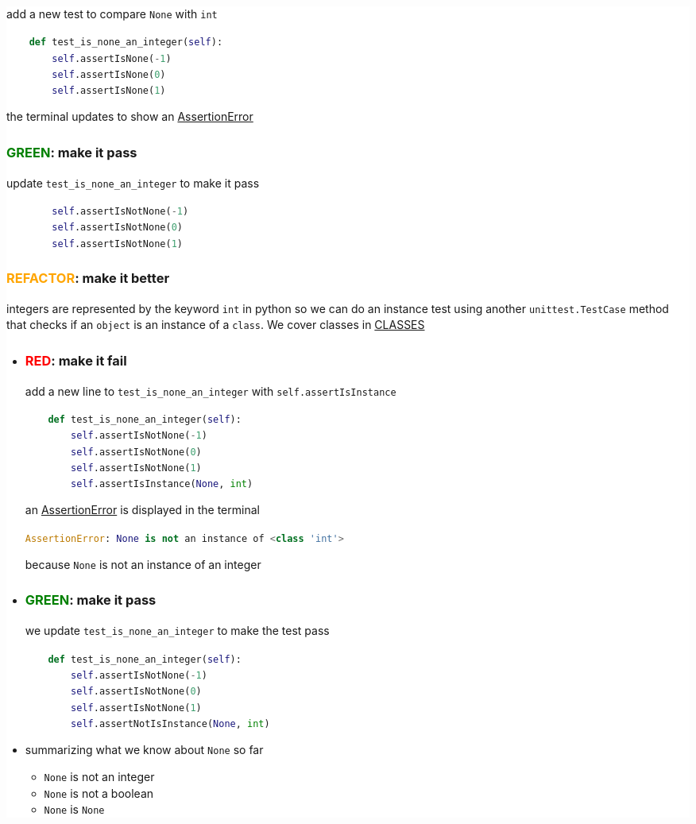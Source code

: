 add a new test to compare `None` with `int`
```python
    def test_is_none_an_integer(self):
        self.assertIsNone(-1)
        self.assertIsNone(0)
        self.assertIsNone(1)
```
the terminal updates to show an [AssertionError](./ASSERTION_ERROR.md)

### <span style="color:green">**GREEN**</span>: make it pass

update `test_is_none_an_integer` to make it pass
```python
        self.assertIsNotNone(-1)
        self.assertIsNotNone(0)
        self.assertIsNotNone(1)
```

### <span style="color:orange">**REFACTOR**</span>: make it better

integers are represented by the keyword `int` in python so we can do an instance test using another `unittest.TestCase` method that checks if an `object` is an instance of a `class`. We cover classes in [CLASSES](CLASSES.md)

- ### <span style="color:red">**RED**</span>: make it fail

    add a new line to `test_is_none_an_integer` with `self.assertIsInstance`
    ```python
        def test_is_none_an_integer(self):
            self.assertIsNotNone(-1)
            self.assertIsNotNone(0)
            self.assertIsNotNone(1)
            self.assertIsInstance(None, int)
    ```
    an [AssertionError](./ASSERTION_ERROR.md) is displayed in the terminal
    ```python
    AssertionError: None is not an instance of <class 'int'>
    ```
    because `None` is not an instance of an integer
- ### <span style="color:green">**GREEN**</span>: make it pass

    we update `test_is_none_an_integer` to make the test pass
    ```python
        def test_is_none_an_integer(self):
            self.assertIsNotNone(-1)
            self.assertIsNotNone(0)
            self.assertIsNotNone(1)
            self.assertNotIsInstance(None, int)
    ```
- summarizing what we know about `None` so far
    - `None` is not an integer
    - `None` is not a boolean
    - `None` is `None`
